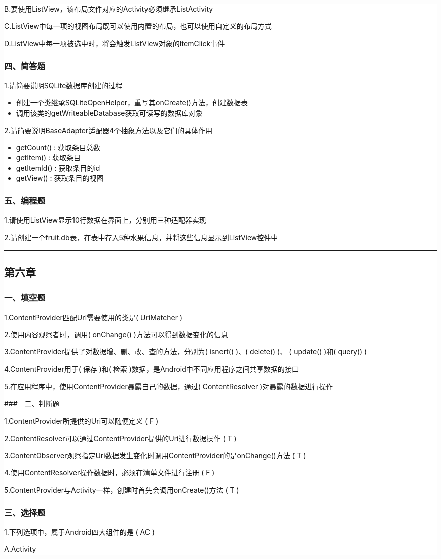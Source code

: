 B.要使用ListView，该布局文件对应的Activity必须继承ListActivity

C.ListView中每一项的视图布局既可以使用内置的布局，也可以使用自定义的布局方式

D.ListView中每一项被选中时，将会触发ListView对象的ItemClick事件

### 四、简答题

1.请简要说明SQLite数据库创建的过程
  * 创建一个类继承SQLiteOpenHelper，重写其onCreate()方法，创建数据表
  * 调用该类的getWriteableDatabase获取可读写的数据库对象

2.请简要说明BaseAdapter适配器4个抽象方法以及它们的具体作用
  * getCount() : 获取条目总数
  * getItem() : 获取条目
  * getItemId() : 获取条目的id
  * getView() : 获取条目的视图

### 五、编程题

1.请使用ListView显示10行数据在界面上，分别用三种适配器实现

2.请创建一个fruit.db表，在表中存入5种水果信息，并将这些信息显示到ListView控件中

----------------------
## 第六章

### 一、填空题

1.ContentProvider匹配Uri需要使用的类是( UriMatcher )

2.使用内容观察者时，调用( onChange() )方法可以得到数据变化的信息

3.ContentProvider提供了对数据增、删、改、查的方法，分别为( isnert() )、( delete() )、
( update() )和( query() )

4.ContentProvider用于( 保存 )和( 检索 )数据，是Android中不同应用程序之间共享数据的接口

5.在应用程序中，使用ContentProvider暴露自己的数据，通过( ContentResolver )对暴露的数据进行操作

###　二、判断题

1.ContentProvider所提供的Uri可以随便定义 ( F )

2.ContentResolver可以通过ContentProvider提供的Uri进行数据操作 ( T )

3.ContentObserver观察指定Uri数据发生变化时调用ContentProvider的是onChange()方法 ( T )

4.使用ContentResolver操作数据时，必须在清单文件进行注册 ( F )

5.ContentProvider与Activity一样，创建时首先会调用onCreate()方法  ( T )

### 三、选择题

1.下列选项中，属于Android四大组件的是 ( AC )

A.Activity
